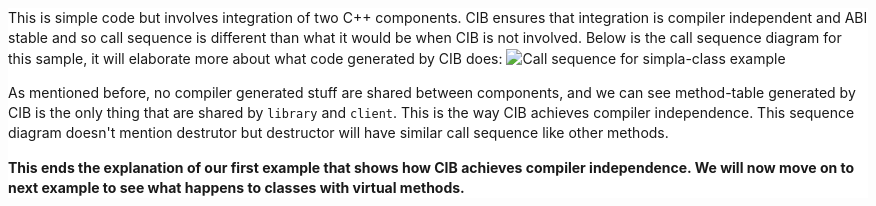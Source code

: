 This is simple code but involves integration of two C++ components. CIB ensures that integration is compiler independent and ABI stable and so call sequence is different than what it would be when CIB is not involved.
Below is the call sequence diagram for this sample, it will elaborate more about what code generated by CIB does:
![Call sequence for simpla-class example](https://github.com/satya-das/cib/blob/master/examples/010-simple-class/readme-assets/SAMPLE-1.svg "Call sequence for sample-1")

As mentioned before, no compiler generated stuff are shared between components, and we can see method-table generated by CIB is the only thing that are shared by `library` and `client`. This is the way CIB achieves compiler independence.
This sequence diagram doesn't mention destrutor but destructor will have similar call sequence like other methods.


**This ends the explanation of our first example that shows how CIB achieves compiler independence. We will now move on to next example to see what happens to classes with virtual methods.**

